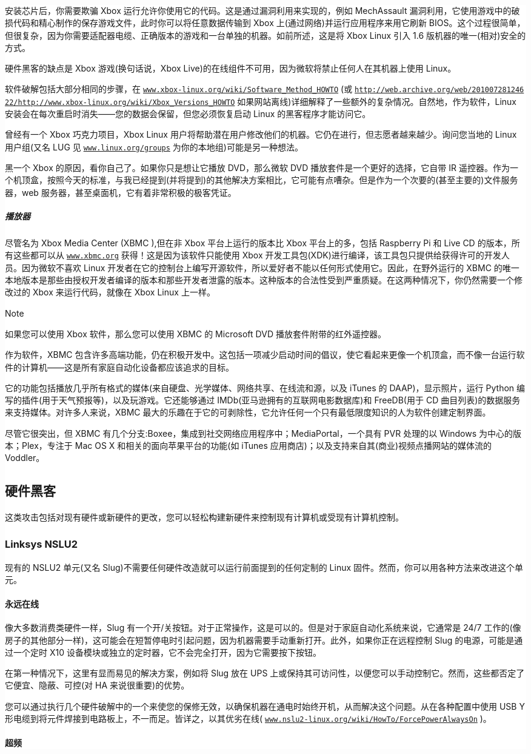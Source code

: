 安装芯片后，你需要欺骗 Xbox 运行允许你使用它的代码。这是通过漏洞利用来实现的，例如 MechAssault 漏洞利用，它使用游戏中的破损代码和精心制作的保存游戏文件，此时你可以将任意数据传输到 Xbox 上(通过网络)并运行应用程序来用它刷新 BIOS。这个过程很简单，但很复杂，因为你需要适配器电缆、正确版本的游戏和一台单独的机器。如前所述，这是将 Xbox Linux 引入 1.6 版机器的唯一(相对)安全的方式。

硬件黑客的缺点是 Xbox 游戏(换句话说，Xbox Live)的在线组件不可用，因为微软将禁止任何人在其机器上使用 Linux。

软件破解包括大部分相同的步骤，在 [`www.xbox-linux.org/wiki/Software_Method_HOWTO`](http://www.xbox-linux.org/wiki/Software_Method_HOWTO) (或 [`http://web.archive.org/web/20100728124622/http://www.xbox-linux.org/wiki/Xbox_Versions_HOWTO`](http://web.archive.org/web/20100728124622/http://www.xbox-linux.org/wiki/Xbox_Versions_HOWTO) 如果网站离线)详细解释了一些额外的复杂情况。自然地，作为软件，Linux 安装会在每次重启时消失——您的数据会保留，但您必须恢复启动 Linux 的黑客程序才能访问它。

曾经有一个 Xbox 巧克力项目，Xbox Linux 用户将帮助潜在用户修改他们的机器。它仍在进行，但志愿者越来越少。询问您当地的 Linux 用户组(又名 LUG 见 [`www.linux.org/groups`](http://www.linux.org/groups) 为你的本地组)可能是另一种想法。

黑一个 Xbox 的原因，看你自己了。如果你只是想让它播放 DVD，那么微软 DVD 播放套件是一个更好的选择，它自带 IR 遥控器。作为一个机顶盒，按照今天的标准，与我已经提到(并将提到)的其他解决方案相比，它可能有点嘈杂。但是作为一个次要的(甚至主要的)文件服务器，web 服务器，甚至桌面机，它有着非常积极的极客凭证。

##### 播放器

尽管名为 Xbox Media Center (XBMC ),但在非 Xbox 平台上运行的版本比 Xbox 平台上的多，包括 Raspberry Pi 和 Live CD 的版本，所有这些都可以从 [`www.xbmc.org`](http://www.xbmc.org/) 获得！这是因为该软件只能使用 Xbox 开发工具包(XDK)进行编译，该工具包只提供给获得许可的开发人员。因为微软不喜欢 Linux 开发者在它的控制台上编写开源软件，所以爱好者不能以任何形式使用它。因此，在野外运行的 XBMC 的唯一本地版本是那些由授权开发者编译的版本和那些开发者泄露的版本。这种版本的合法性受到严重质疑。在这两种情况下，你仍然需要一个修改过的 Xbox 来运行代码，就像在 Xbox Linux 上一样。

Note

如果您可以使用 Xbox 软件，那么您可以使用 XBMC 的 Microsoft DVD 播放套件附带的红外遥控器。

作为软件，XBMC 包含许多高端功能，仍在积极开发中。这包括一项减少启动时间的倡议，使它看起来更像一个机顶盒，而不像一台运行软件的计算机——这是所有家庭自动化设备都应该追求的目标。

它的功能包括播放几乎所有格式的媒体(来自硬盘、光学媒体、网络共享、在线流和源，以及 iTunes 的 DAAP)，显示照片，运行 Python 编写的插件(用于天气预报等)，以及玩游戏。它还能够通过 IMDb(亚马逊拥有的互联网电影数据库)和 FreeDB(用于 CD 曲目列表)的数据服务来支持媒体。对许多人来说，XBMC 最大的乐趣在于它的可剥除性，它允许任何一个只有最低限度知识的人为软件创建定制界面。

尽管它很突出，但 XBMC 有几个分支:Boxee，集成到社交网络应用程序中；MediaPortal，一个具有 PVR 处理的以 Windows 为中心的版本；Plex，专注于 Mac OS X 和相关的面向苹果平台的功能(如 iTunes 应用商店)；以及支持来自其(商业)视频点播网站的媒体流的 Voddler。

## 硬件黑客

这类攻击包括对现有硬件或新硬件的更改，您可以轻松构建新硬件来控制现有计算机或受现有计算机控制。

### Linksys NSLU2

现有的 NSLU2 单元(又名 Slug)不需要任何硬件改造就可以运行前面提到的任何定制的 Linux 固件。然而，你可以用各种方法来改进这个单元。

#### 永远在线

像大多数消费类硬件一样，Slug 有一个开/关按钮。对于正常操作，这是可以的。但是对于家庭自动化系统来说，它通常是 24/7 工作的(像房子的其他部分一样)，这可能会在短暂停电时引起问题，因为机器需要手动重新打开。此外，如果你正在远程控制 Slug 的电源，可能是通过一个定时 X10 设备模块或独立的定时器，它不会完全打开，因为它需要按下按钮。

在第一种情况下，这里有显而易见的解决方案，例如将 Slug 放在 UPS 上或保持其可访问性，以便您可以手动控制它。然而，这些都否定了它便宜、隐蔽、可控(对 HA 来说很重要)的优势。

您可以通过执行几个硬件破解中的一个来使您的保修无效，以确保机器在通电时始终开机，从而解决这个问题。从在各种配置中使用 USB Y 形电缆到将元件焊接到电路板上，不一而足。皆详之，以其优劣在线( [`www.nslu2-linux.org/wiki/HowTo/ForcePowerAlwaysOn`](http://www.nslu2-linux.org/wiki/HowTo/ForcePowerAlwaysOn) )。

#### 超频
